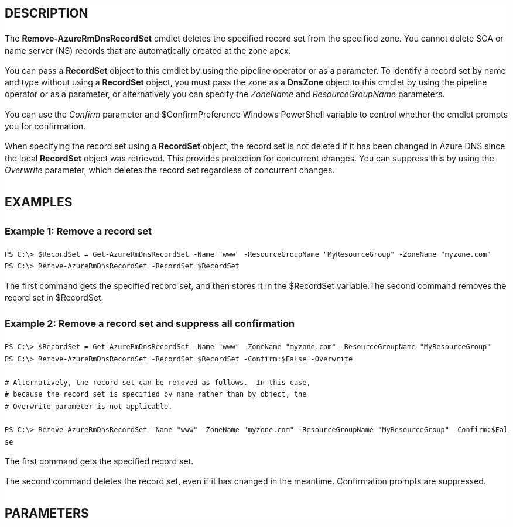 ## DESCRIPTION
The **Remove-AzureRmDnsRecordSet** cmdlet deletes the specified record set from the specified zone.
You cannot delete SOA or name server (NS) records that are automatically created at the zone apex.

You can pass a **RecordSet** object to this cmdlet by using the pipeline operator or as a parameter.
To identify a record set by name and type without using a **RecordSet** object, you must pass the zone as a **DnsZone** object to this cmdlet by using the pipeline operator or as a parameter, or alternatively you can specify the *ZoneName* and *ResourceGroupName* parameters.

You can use the *Confirm* parameter and $ConfirmPreference Windows PowerShell variable to control whether the cmdlet prompts you for confirmation.

When specifying the record set using a **RecordSet** object, the record set is not deleted if it has been changed in Azure DNS since the local **RecordSet** object was retrieved.
This provides protection for concurrent changes.
You can suppress this by using the *Overwrite* parameter, which deletes the record set regardless of concurrent changes.

## EXAMPLES

### Example 1: Remove a record set
```
PS C:\> $RecordSet = Get-AzureRmDnsRecordSet -Name "www" -ResourceGroupName "MyResourceGroup" -ZoneName "myzone.com"
PS C:\> Remove-AzureRmDnsRecordSet -RecordSet $RecordSet
```

The first command gets the specified record set, and then stores it in the $RecordSet variable.The second command removes the record set in $RecordSet.

### Example 2: Remove a record set and suppress all confirmation
```
PS C:\> $RecordSet = Get-AzureRmDnsRecordSet -Name "www" -ZoneName "myzone.com" -ResourceGroupName "MyResourceGroup" 
PS C:\> Remove-AzureRmDnsRecordSet -RecordSet $RecordSet -Confirm:$False -Overwrite 

# Alternatively, the record set can be removed as follows.  In this case, 
# because the record set is specified by name rather than by object, the 
# Overwrite parameter is not applicable.

PS C:\> Remove-AzureRmDnsRecordSet -Name "www" -ZoneName "myzone.com" -ResourceGroupName "MyResourceGroup" -Confirm:$False
```

The first command gets the specified record set.

The second command deletes the record set, even if it has changed in the meantime.
Confirmation prompts are suppressed.

## PARAMETERS
